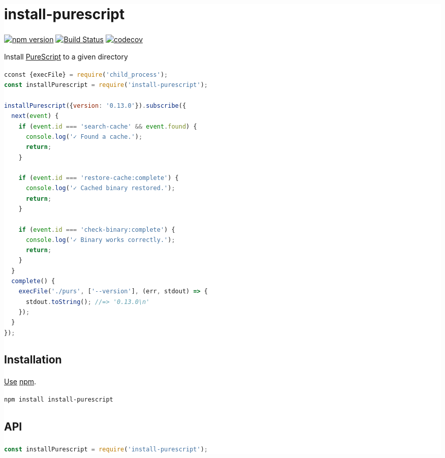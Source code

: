 # install-purescript

[![npm version](https://img.shields.io/npm/v/install-purescript.svg)](https://www.npmjs.com/package/install-purescript)
[![Build Status](https://travis-ci.com/shinnn/install-purescript.svg?branch=master)](https://travis-ci.com/shinnn/install-purescript)
[![codecov](https://codecov.io/gh/shinnn/install-purescript/branch/master/graph/badge.svg)](https://codecov.io/gh/shinnn/install-purescript)

Install [PureScript](https://github.com/purescript/purescript) to a given directory

```javascript
cconst {execFile} = require('child_process');
const installPurescript = require('install-purescript');

installPurescript({version: '0.13.0'}).subscribe({
  next(event) {
    if (event.id === 'search-cache' && event.found) {
      console.log('✓ Found a cache.');
      return;
    }

    if (event.id === 'restore-cache:complete') {
      console.log('✓ Cached binary restored.');
      return;
    }

    if (event.id === 'check-binary:complete') {
      console.log('✓ Binary works correctly.');
      return;
    }
  }
  complete() {
    execFile('./purs', ['--version'], (err, stdout) => {
      stdout.toString(); //=> '0.13.0\n'
    });
  }
});
```

## Installation

[Use](https://docs.npmjs.com/cli/install) [npm](https://docs.npmjs.com/about-npm/).

```
npm install install-purescript
```

## API

```javascript
const installPurescript = require('install-purescript');
```


[group1]: #head-headfail-headcomplete-download-binary-download-binaryfail-download-binarycomplete-check-stack-check-stackcomplete-download-source-download-sourcecomplete
[group2]: #setup-setupcomplete-build-buildcomplete